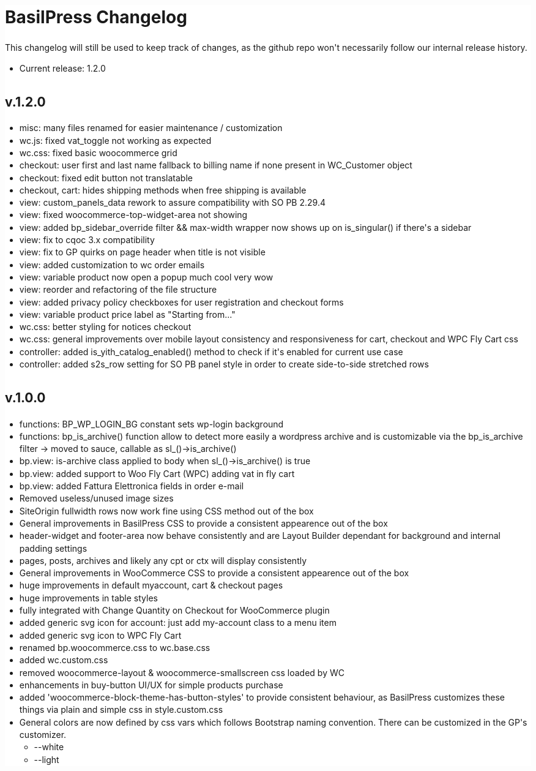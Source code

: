 # BasilPress Changelog
This changelog will still be used to keep track of changes, as the github repo won't necessarily follow our internal release history.
* Current release: 1.2.0

## v.1.2.0
* misc:             many files renamed for easier maintenance / customization
* wc.js:            fixed vat_toggle not working as expected
* wc.css:           fixed basic woocommerce grid
* checkout:         user first and last name fallback to billing name if none present in WC_Customer object
* checkout:         fixed edit button not translatable
* checkout, cart:   hides shipping methods when free shipping is available
* view:             custom_panels_data rework to assure compatibility with SO PB 2.29.4
* view:             fixed woocommerce-top-widget-area not showing
* view:             added bp_sidebar_override filter && max-width wrapper now shows up on is_singular() if there's a sidebar
* view:             fix to cqoc 3.x compatibility
* view:             fix to GP quirks on page header when title is not visible
* view:             added customization to wc order emails
* view:             variable product now open a popup much cool very wow
* view:             reorder and refactoring of the file structure
* view:             added privacy policy checkboxes for user registration and checkout forms
* view:             variable product price label as "Starting from..."
* wc.css:           better styling for notices checkout
* wc.css:           general improvements over mobile layout consistency and responsiveness for cart, checkout and WPC Fly Cart css
* controller:       added is_yith_catalog_enabled() method to check if it's enabled for current use case
* controller:       added s2s_row setting for SO PB panel style in order to create side-to-side stretched rows

## v.1.0.0
* functions:        BP_WP_LOGIN_BG constant sets wp-login background
* functions:        bp_is_archive() function allow to detect more easily a wordpress archive and is customizable via the bp_is_archive filter -> moved to sauce, callable as sl_()->is_archive()
* bp.view:          is-archive class applied to body when sl_()->is_archive() is true
* bp.view:          added support to Woo Fly Cart (WPC) adding vat in fly cart
* bp.view:          added Fattura Elettronica fields in order e-mail
* Removed useless/unused image sizes
* SiteOrigin fullwidth rows now work fine using CSS method out of the box
* General improvements in BasilPress CSS to provide a consistent appearence out of the box
 * header-widget and footer-area now behave consistently and are Layout Builder dependant for background and internal padding settings
 * pages, posts, archives and likely any cpt or ctx will display consistently
* General improvements in WooCommerce CSS to provide a consistent appearence out of the box
 * huge improvements in default myaccount, cart & checkout pages
 * huge improvements in table styles
 * fully integrated with Change Quantity on Checkout for WooCommerce plugin
 * added generic svg icon for account: just add my-account class to a menu item
 * added generic svg icon to WPC Fly Cart
 * renamed bp.woocommerce.css to wc.base.css
 * added wc.custom.css
 * removed woocommerce-layout & woocommerce-smallscreen css loaded by WC
 * enhancements in buy-button UI/UX for simple products purchase
 * added 'woocommerce-block-theme-has-button-styles' to provide consistent behaviour, as BasilPress customizes these things via plain and simple css in style.custom.css
* General colors are now defined by css vars which follows Bootstrap naming convention. There can be customized in the GP's customizer.
  * --white
  * --light